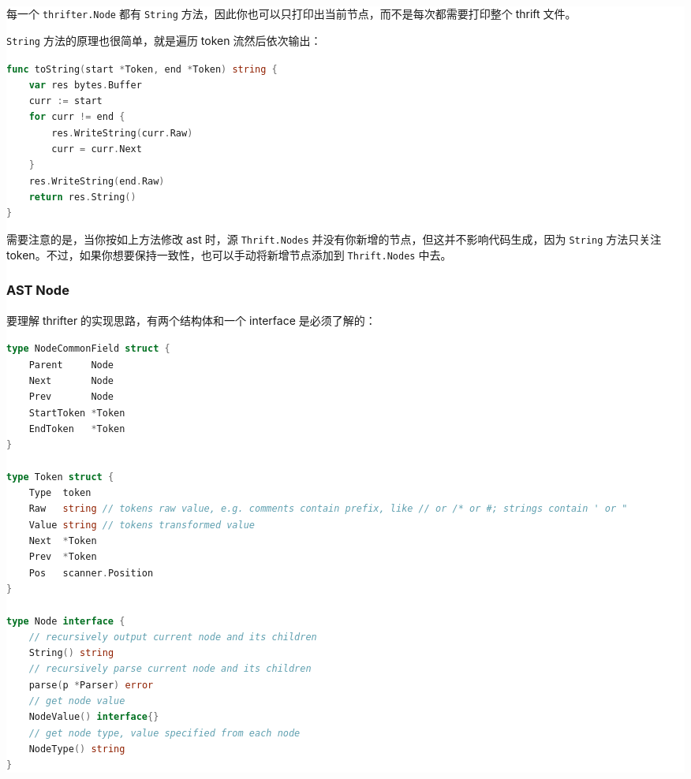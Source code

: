 每一个 `thrifter.Node` 都有 `String` 方法，因此你也可以只打印出当前节点，而不是每次都需要打印整个 thrift 文件。

`String` 方法的原理也很简单，就是遍历 token 流然后依次输出：

```go
func toString(start *Token, end *Token) string {
	var res bytes.Buffer
	curr := start
	for curr != end {
		res.WriteString(curr.Raw)
		curr = curr.Next
	}
	res.WriteString(end.Raw)
	return res.String()
}
```

需要注意的是，当你按如上方法修改 ast 时，源 `Thrift.Nodes` 并没有你新增的节点，但这并不影响代码生成，因为 `String` 方法只关注 token。不过，如果你想要保持一致性，也可以手动将新增节点添加到 `Thrift.Nodes` 中去。

### AST Node
要理解 thrifter 的实现思路，有两个结构体和一个 interface 是必须了解的：

```go
type NodeCommonField struct {
	Parent     Node
	Next       Node
	Prev       Node
	StartToken *Token
	EndToken   *Token
}

type Token struct {
	Type  token
	Raw   string // tokens raw value, e.g. comments contain prefix, like // or /* or #; strings contain ' or "
	Value string // tokens transformed value
	Next  *Token
	Prev  *Token
	Pos   scanner.Position
}

type Node interface {
	// recursively output current node and its children
	String() string
	// recursively parse current node and its children
	parse(p *Parser) error
	// get node value
	NodeValue() interface{}
	// get node type, value specified from each node
	NodeType() string
}
```
